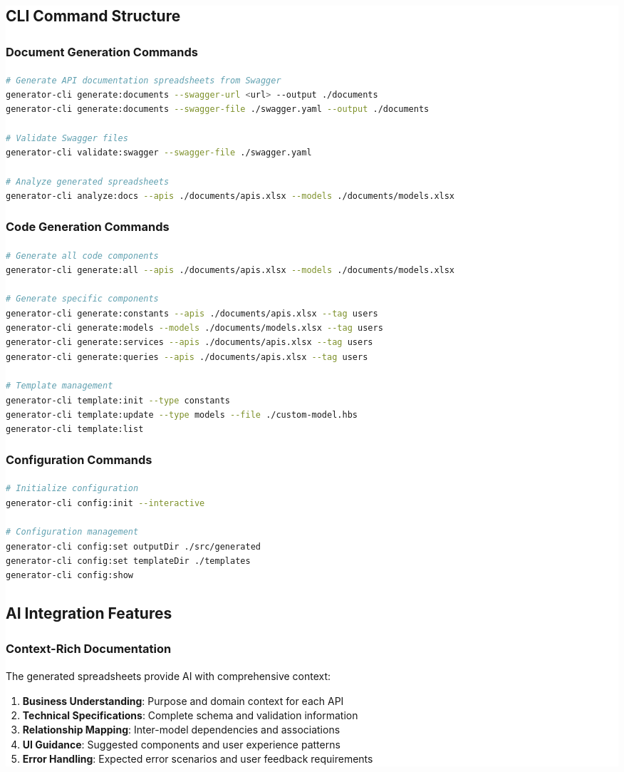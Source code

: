 ## CLI Command Structure

### Document Generation Commands
```bash
# Generate API documentation spreadsheets from Swagger
generator-cli generate:documents --swagger-url <url> --output ./documents
generator-cli generate:documents --swagger-file ./swagger.yaml --output ./documents

# Validate Swagger files
generator-cli validate:swagger --swagger-file ./swagger.yaml

# Analyze generated spreadsheets
generator-cli analyze:docs --apis ./documents/apis.xlsx --models ./documents/models.xlsx
```

### Code Generation Commands
```bash
# Generate all code components
generator-cli generate:all --apis ./documents/apis.xlsx --models ./documents/models.xlsx

# Generate specific components
generator-cli generate:constants --apis ./documents/apis.xlsx --tag users
generator-cli generate:models --models ./documents/models.xlsx --tag users
generator-cli generate:services --apis ./documents/apis.xlsx --tag users
generator-cli generate:queries --apis ./documents/apis.xlsx --tag users

# Template management
generator-cli template:init --type constants
generator-cli template:update --type models --file ./custom-model.hbs
generator-cli template:list
```

### Configuration Commands
```bash
# Initialize configuration
generator-cli config:init --interactive

# Configuration management
generator-cli config:set outputDir ./src/generated
generator-cli config:set templateDir ./templates
generator-cli config:show
```

## AI Integration Features

### Context-Rich Documentation
The generated spreadsheets provide AI with comprehensive context:

1. **Business Understanding**: Purpose and domain context for each API
2. **Technical Specifications**: Complete schema and validation information
3. **Relationship Mapping**: Inter-model dependencies and associations
4. **UI Guidance**: Suggested components and user experience patterns
5. **Error Handling**: Expected error scenarios and user feedback requirements
